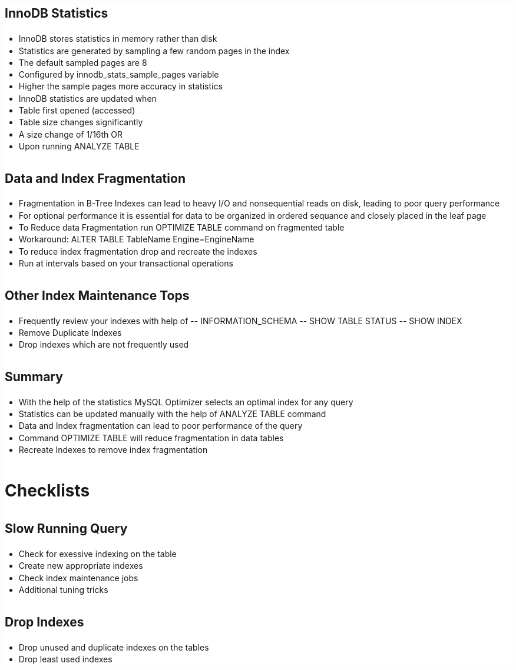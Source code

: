 ## InnoDB Statistics
- InnoDB stores statistics in memory rather than disk
- Statistics are generated by sampling a few random pages in the index
- The default sampled pages are 8
- Configured by innodb_stats_sample_pages variable
- Higher the sample pages more accuracy in statistics
- InnoDB statistics are updated when
- Table first opened (accessed)
- Table size changes significantly
- A size change of 1/16th OR
- Upon running ANALYZE TABLE

## Data and Index Fragmentation
- Fragmentation in B-Tree Indexes can lead to heavy I/O and nonsequential reads on disk, leading to poor query performance
- For optional performance it is essential for data to be organized in ordered sequance and closely placed in the leaf page
- To Reduce data Fragmentation run OPTIMIZE TABLE command on fragmented table
- Workaround: ALTER TABLE TableName Engine=EngineName
- To reduce index fragmentation drop and recreate the indexes
- Run at intervals based on your transactional operations

## Other Index Maintenance Tops
- Frequently review your indexes with help of
-- INFORMATION_SCHEMA
-- SHOW TABLE STATUS
-- SHOW INDEX
- Remove Duplicate Indexes
- Drop indexes which are not frequently used

## Summary
- With the help of the statistics MySQL Optimizer selects an optimal index for any query
- Statistics can be updated manually with the help of ANALYZE TABLE command
- Data and Index fragmentation can lead to poor performance of the query
- Command OPTIMIZE TABLE will reduce fragmentation in data tables
- Recreate Indexes to remove index fragmentation

# Checklists

## Slow Running Query
- Check for exessive indexing on the table
- Create new appropriate indexes
- Check index maintenance jobs
- Additional tuning tricks

## Drop Indexes
- Drop unused and duplicate indexes on the tables
- Drop least used indexes
